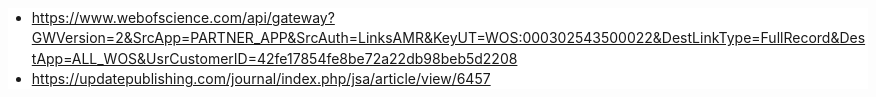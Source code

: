 - https://www.webofscience.com/api/gateway?GWVersion=2&SrcApp=PARTNER_APP&SrcAuth=LinksAMR&KeyUT=WOS:000302543500022&DestLinkType=FullRecord&DestApp=ALL_WOS&UsrCustomerID=42fe17854fe8be72a22db98beb5d2208
- https://updatepublishing.com/journal/index.php/jsa/article/view/6457